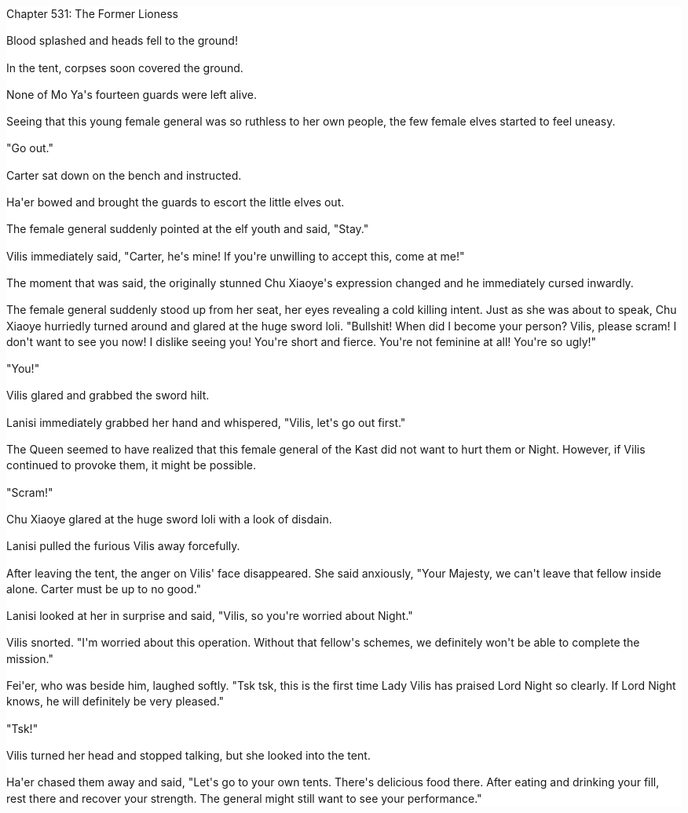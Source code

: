 Chapter 531: The Former Lioness

Blood splashed and heads fell to the ground\!

In the tent, corpses soon covered the ground.

None of Mo Ya's fourteen guards were left alive.

Seeing that this young female general was so ruthless to her own people, the few female elves started to feel uneasy.

"Go out."

Carter sat down on the bench and instructed.

Ha'er bowed and brought the guards to escort the little elves out.

The female general suddenly pointed at the elf youth and said, "Stay."

Vilis immediately said, "Carter, he's mine\! If you're unwilling to accept this, come at me\!"

The moment that was said, the originally stunned Chu Xiaoye's expression changed and he immediately cursed inwardly.

The female general suddenly stood up from her seat, her eyes revealing a cold killing intent. Just as she was about to speak, Chu Xiaoye hurriedly turned around and glared at the huge sword loli. "Bullshit\! When did I become your person? Vilis, please scram\! I don't want to see you now\! I dislike seeing you\! You're short and fierce. You're not feminine at all\! You're so ugly\!"

"You\!"

Vilis glared and grabbed the sword hilt.

Lanisi immediately grabbed her hand and whispered, "Vilis, let's go out first."

The Queen seemed to have realized that this female general of the Kast did not want to hurt them or Night. However, if Vilis continued to provoke them, it might be possible.

"Scram\!"

Chu Xiaoye glared at the huge sword loli with a look of disdain.

Lanisi pulled the furious Vilis away forcefully.

After leaving the tent, the anger on Vilis' face disappeared. She said anxiously, "Your Majesty, we can't leave that fellow inside alone. Carter must be up to no good."

Lanisi looked at her in surprise and said, "Vilis, so you're worried about Night."

Vilis snorted. "I'm worried about this operation. Without that fellow's schemes, we definitely won't be able to complete the mission."

Fei'er, who was beside him, laughed softly. "Tsk tsk, this is the first time Lady Vilis has praised Lord Night so clearly. If Lord Night knows, he will definitely be very pleased."

"Tsk\!"

Vilis turned her head and stopped talking, but she looked into the tent.

Ha'er chased them away and said, "Let's go to your own tents. There's delicious food there. After eating and drinking your fill, rest there and recover your strength. The general might still want to see your performance."
